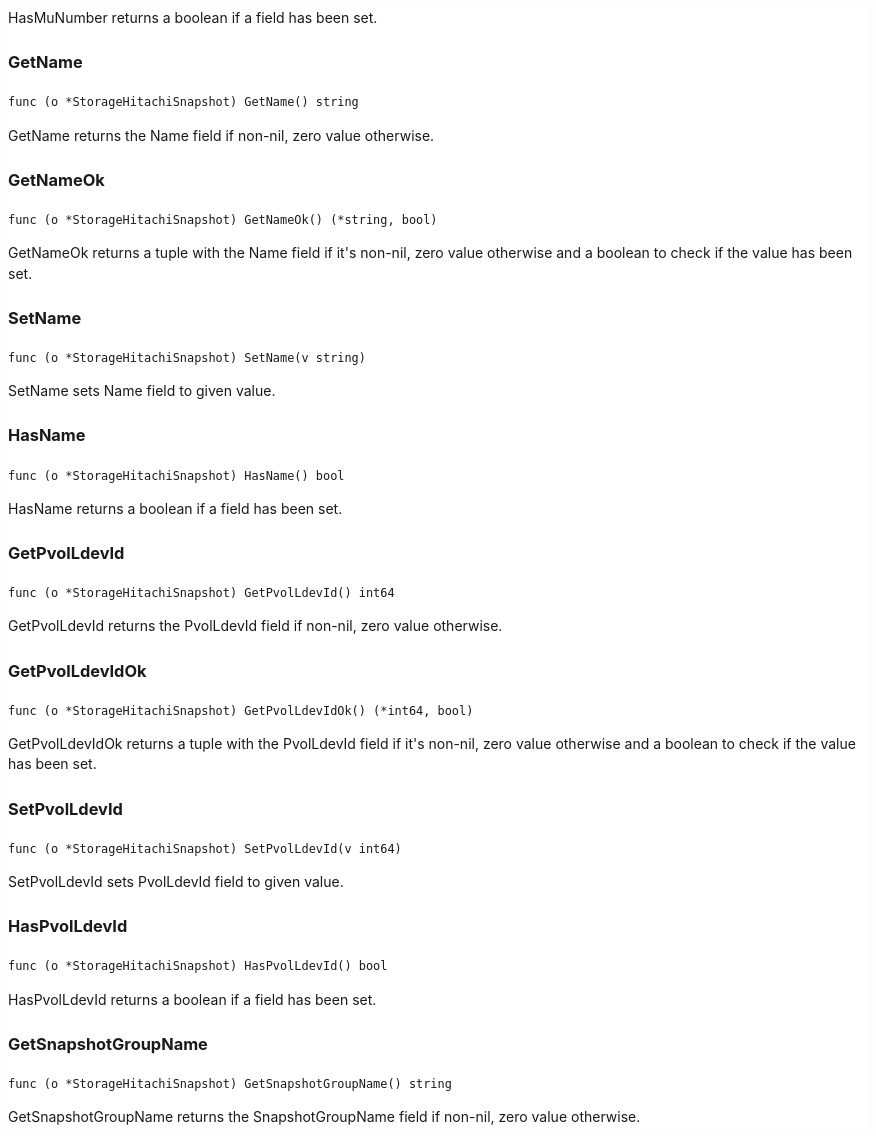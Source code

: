 HasMuNumber returns a boolean if a field has been set.

### GetName

`func (o *StorageHitachiSnapshot) GetName() string`

GetName returns the Name field if non-nil, zero value otherwise.

### GetNameOk

`func (o *StorageHitachiSnapshot) GetNameOk() (*string, bool)`

GetNameOk returns a tuple with the Name field if it's non-nil, zero value otherwise
and a boolean to check if the value has been set.

### SetName

`func (o *StorageHitachiSnapshot) SetName(v string)`

SetName sets Name field to given value.

### HasName

`func (o *StorageHitachiSnapshot) HasName() bool`

HasName returns a boolean if a field has been set.

### GetPvolLdevId

`func (o *StorageHitachiSnapshot) GetPvolLdevId() int64`

GetPvolLdevId returns the PvolLdevId field if non-nil, zero value otherwise.

### GetPvolLdevIdOk

`func (o *StorageHitachiSnapshot) GetPvolLdevIdOk() (*int64, bool)`

GetPvolLdevIdOk returns a tuple with the PvolLdevId field if it's non-nil, zero value otherwise
and a boolean to check if the value has been set.

### SetPvolLdevId

`func (o *StorageHitachiSnapshot) SetPvolLdevId(v int64)`

SetPvolLdevId sets PvolLdevId field to given value.

### HasPvolLdevId

`func (o *StorageHitachiSnapshot) HasPvolLdevId() bool`

HasPvolLdevId returns a boolean if a field has been set.

### GetSnapshotGroupName

`func (o *StorageHitachiSnapshot) GetSnapshotGroupName() string`

GetSnapshotGroupName returns the SnapshotGroupName field if non-nil, zero value otherwise.
